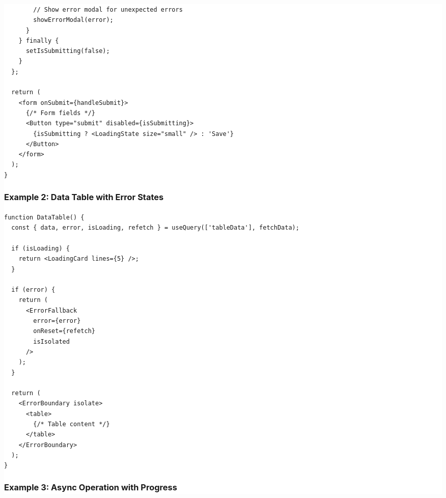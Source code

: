 ```tsx
        // Show error modal for unexpected errors
        showErrorModal(error);
      }
    } finally {
      setIsSubmitting(false);
    }
  };

  return (
    <form onSubmit={handleSubmit}>
      {/* Form fields */}
      <Button type="submit" disabled={isSubmitting}>
        {isSubmitting ? <LoadingState size="small" /> : 'Save'}
      </Button>
    </form>
  );
}
```

### Example 2: Data Table with Error States

```tsx
function DataTable() {
  const { data, error, isLoading, refetch } = useQuery(['tableData'], fetchData);

  if (isLoading) {
    return <LoadingCard lines={5} />;
  }

  if (error) {
    return (
      <ErrorFallback
        error={error}
        onReset={refetch}
        isIsolated
      />
    );
  }

  return (
    <ErrorBoundary isolate>
      <table>
        {/* Table content */}
      </table>
    </ErrorBoundary>
  );
}
```

### Example 3: Async Operation with Progress
